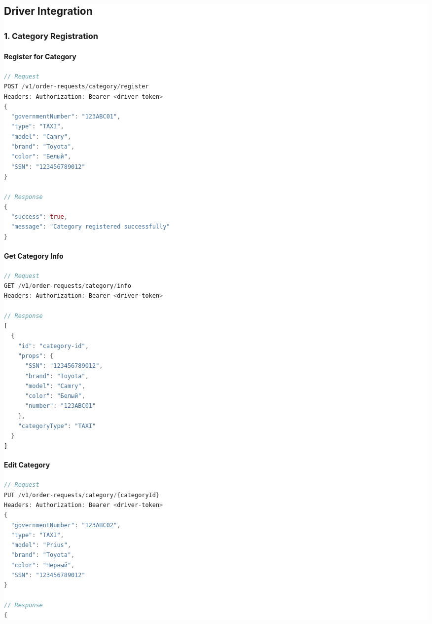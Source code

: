 
## Driver Integration

### 1. Category Registration

#### Register for Category
```dart
// Request
POST /v1/order-requests/category/register
Headers: Authorization: Bearer <driver-token>
{
  "governmentNumber": "123ABC01",
  "type": "TAXI",
  "model": "Camry",
  "brand": "Toyota",
  "color": "Белый",
  "SSN": "123456789012"
}

// Response
{
  "success": true,
  "message": "Category registered successfully"
}
```

#### Get Category Info
```dart
// Request
GET /v1/order-requests/category/info
Headers: Authorization: Bearer <driver-token>

// Response
[
  {
    "id": "category-id",
    "props": {
      "SSN": "123456789012",
      "brand": "Toyota",
      "model": "Camry",
      "color": "Белый",
      "number": "123ABC01"
    },
    "categoryType": "TAXI"
  }
]
```

#### Edit Category
```dart
// Request
PUT /v1/order-requests/category/{categoryId}
Headers: Authorization: Bearer <driver-token>
{
  "governmentNumber": "123ABC02",
  "type": "TAXI",
  "model": "Prius",
  "brand": "Toyota",
  "color": "Черный",
  "SSN": "123456789012"
}

// Response
{
```